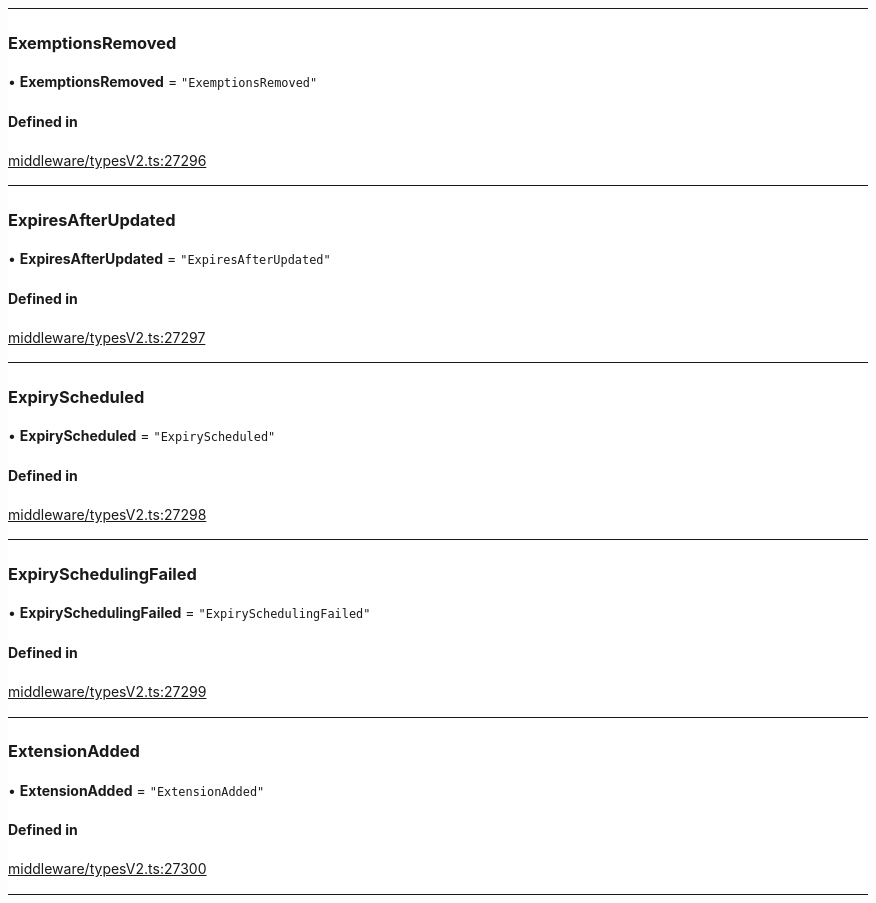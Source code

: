 ___

### ExemptionsRemoved

• **ExemptionsRemoved** = ``"ExemptionsRemoved"``

#### Defined in

[middleware/typesV2.ts:27296](https://github.com/PolymeshAssociation/polymesh-sdk/blob/07a4c5b0/src/middleware/typesV2.ts#L27296)

___

### ExpiresAfterUpdated

• **ExpiresAfterUpdated** = ``"ExpiresAfterUpdated"``

#### Defined in

[middleware/typesV2.ts:27297](https://github.com/PolymeshAssociation/polymesh-sdk/blob/07a4c5b0/src/middleware/typesV2.ts#L27297)

___

### ExpiryScheduled

• **ExpiryScheduled** = ``"ExpiryScheduled"``

#### Defined in

[middleware/typesV2.ts:27298](https://github.com/PolymeshAssociation/polymesh-sdk/blob/07a4c5b0/src/middleware/typesV2.ts#L27298)

___

### ExpirySchedulingFailed

• **ExpirySchedulingFailed** = ``"ExpirySchedulingFailed"``

#### Defined in

[middleware/typesV2.ts:27299](https://github.com/PolymeshAssociation/polymesh-sdk/blob/07a4c5b0/src/middleware/typesV2.ts#L27299)

___

### ExtensionAdded

• **ExtensionAdded** = ``"ExtensionAdded"``

#### Defined in

[middleware/typesV2.ts:27300](https://github.com/PolymeshAssociation/polymesh-sdk/blob/07a4c5b0/src/middleware/typesV2.ts#L27300)

___
